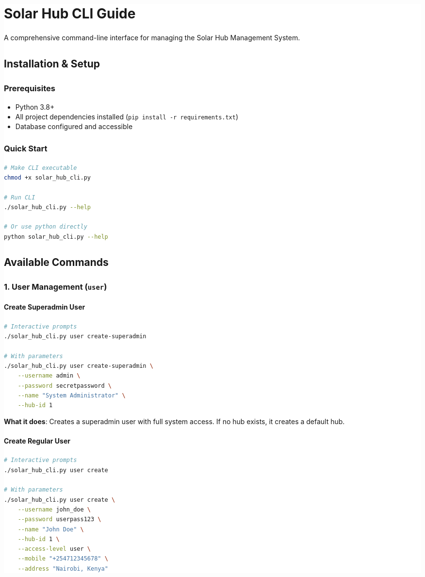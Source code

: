 # Solar Hub CLI Guide

A comprehensive command-line interface for managing the Solar Hub Management System.

## Installation & Setup

### Prerequisites
- Python 3.8+
- All project dependencies installed (`pip install -r requirements.txt`)
- Database configured and accessible

### Quick Start
```bash
# Make CLI executable
chmod +x solar_hub_cli.py

# Run CLI
./solar_hub_cli.py --help

# Or use python directly
python solar_hub_cli.py --help
```

## Available Commands

### 1. User Management (`user`)

#### Create Superadmin User
```bash
# Interactive prompts
./solar_hub_cli.py user create-superadmin

# With parameters
./solar_hub_cli.py user create-superadmin \
    --username admin \
    --password secretpassword \
    --name "System Administrator" \
    --hub-id 1
```

**What it does**: Creates a superadmin user with full system access. If no hub exists, it creates a default hub.

#### Create Regular User
```bash
# Interactive prompts
./solar_hub_cli.py user create

# With parameters  
./solar_hub_cli.py user create \
    --username john_doe \
    --password userpass123 \
    --name "John Doe" \
    --hub-id 1 \
    --access-level user \
    --mobile "+254712345678" \
    --address "Nairobi, Kenya"
```
